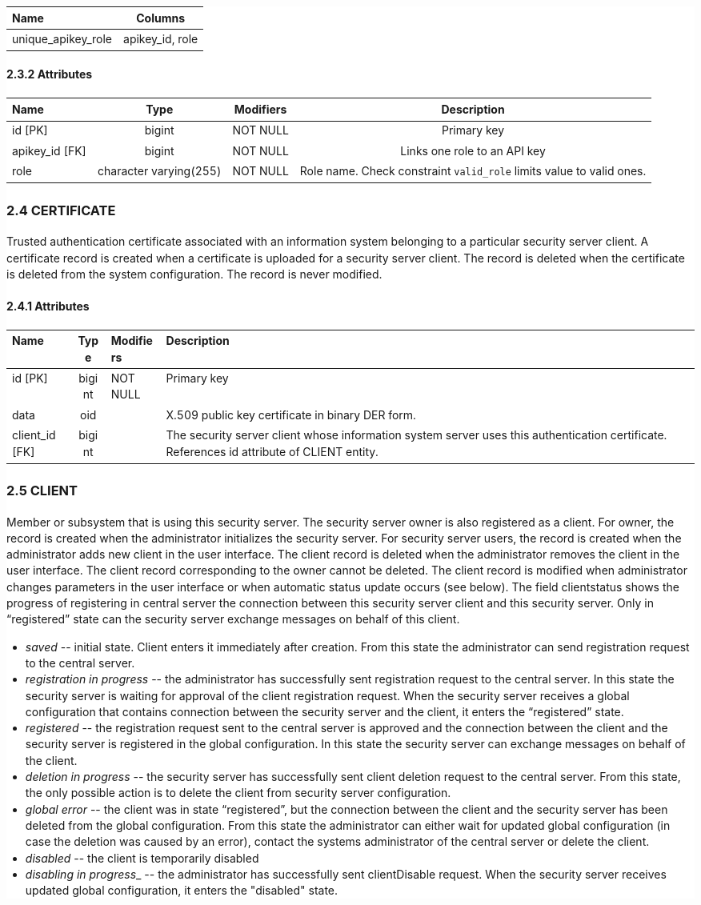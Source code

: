 | Name        | Columns           |
|:----------- |:-----------------:|
| unique_apikey_role | apikey_id, role |

#### 2.3.2 Attributes

| Name        | Type           | Modifiers        | Description          |
|:----------- |:--------------:|:----------------:|:--------------------:|
| id [PK]     | bigint         | NOT NULL         | Primary key          |
| apikey_id [FK]     | bigint         | NOT NULL         | Links one role to an API key          |
| role | character varying(255) | NOT NULL | Role name. Check constraint `valid_role` limits value to valid ones. |

### 2.4 CERTIFICATE

Trusted authentication certificate associated with an information system belonging to a particular security server client. A certificate record is created when a certificate is uploaded for a security server client. The record is deleted when the certificate is deleted from the system configuration. The record is never modified.

#### 2.4.1 Attributes

| Name        | Type           | Modifiers        | Description           |
|:----------- |:-----------------:|:----------- |:-----------------|
| id [PK] | bigint | NOT NULL | Primary key |
| data | oid |  | X.509 public key certificate in binary DER form. |
| client_id [FK] | bigint | | The security server client whose information system server uses this authentication certificate. References id attribute of CLIENT entity. |

### 2.5 CLIENT

Member or subsystem that is using this security server. The security server owner is also registered as a client.
For owner, the record is created when the administrator initializes the security server. For security server users, the record is created when the administrator adds new client in the user interface.
The client record is deleted when the administrator removes the client in the user interface. The client record corresponding to the owner cannot be deleted.
The client record is modified when administrator changes parameters in the user interface or when automatic status update occurs (see below).
The field clientstatus shows the progress of registering in central server the connection between this security server client and this security server. Only in “registered” state can the security server exchange messages on behalf of this client.

* _saved_ -- initial state. Client enters it immediately after creation. From this state the administrator can send registration request to the central server.
* _registration in progress_ -- the administrator has successfully sent registration request to the central server. In this state the security server is waiting for approval of the client registration request. When the security server receives a global configuration that contains connection between the security server and the client, it enters the “registered” state.
* _registered_ -- the registration request sent to the central server is approved and the connection between the client and the security server is registered in the global configuration. In this state the security server can exchange messages on behalf of the client.
* _deletion in progress_ -- the security server has successfully sent client deletion request to the central server. From this state, the only possible action is to delete the client from security server configuration.
* _global error_ -- the client was in state “registered”, but the connection between the client and the security server has been deleted from the global configuration. From this state the administrator can either wait for updated global configuration (in case the deletion was caused by an error), contact the systems administrator of the central server or delete the client.
* _disabled_ -- the client is temporarily disabled
* _disabling in progress__ -- the administrator has successfully sent clientDisable request. When the security server receives updated global configuration, it enters the "disabled" state. 